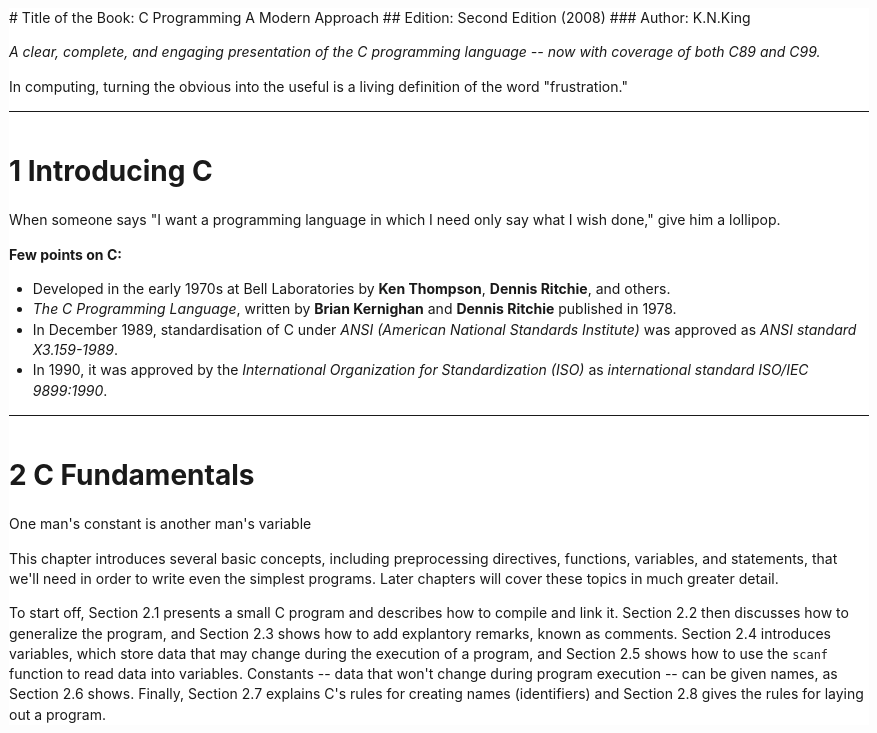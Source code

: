 <html>
<head>
<meta charset="UTF-8">
<meta name="viewport" content="width=device-width, initial-scale=1.0">
<title>CProgrammingKNKing2ndEd</title>
<link rel="stylesheet" href="./myStyle.css">
</head>

<body>
# Title of the Book: C Programming A Modern Approach
## Edition: Second Edition (2008)
### Author: K.N.King

<i>A clear, complete, and engaging presentation of the C programming language -- now with coverage of both C89 and C99.</i>

<div class="theQuote">In computing, turning the obvious into the useful is a living definition of the word "frustration."</div>

<hr class="chapterDivider"/>

# 1 Introducing C

<div class="theQuote">When someone says "I want a programming language in which I need only say what I wish done," give him a lollipop.</div>

**Few points on C:**  
- Developed in the early 1970s at Bell Laboratories by **Ken Thompson**, **Dennis Ritchie**, and others.  
- *The C Programming Language*, written by **Brian Kernighan** and **Dennis Ritchie** published in 1978.  
- In December 1989, standardisation of C under *ANSI (American National Standards Institute)* was approved as *ANSI standard X3.159-1989*.  
- In 1990, it was approved by the *International Organization for Standardization (ISO)* as *international standard ISO/IEC 9899:1990*.  

<hr class="chapterDivider"/>

# 2 C Fundamentals

<div class="theQuote">One man's constant is another man's variable</div>

This chapter introduces several basic concepts, including preprocessing directives, functions, variables, and statements, that we'll need in order to write even the simplest programs. Later chapters will cover these topics in much greater detail.

To start off, Section  2.1 presents a small C program and describes how to compile and link it. Section 2.2 then discusses how to generalize the program, and Section 2.3 shows how to add explantory remarks, known as comments. Section 2.4 introduces variables, which store data that may change during the execution of a program, and Section 2.5 shows how to use the `scanf` function to read data into variables. Constants -- data that won't change during program execution -- can be given names, as Section 2.6 shows. Finally, Section 2.7 explains C's rules for creating names (identifiers) and Section 2.8 gives the rules for laying out a program.
